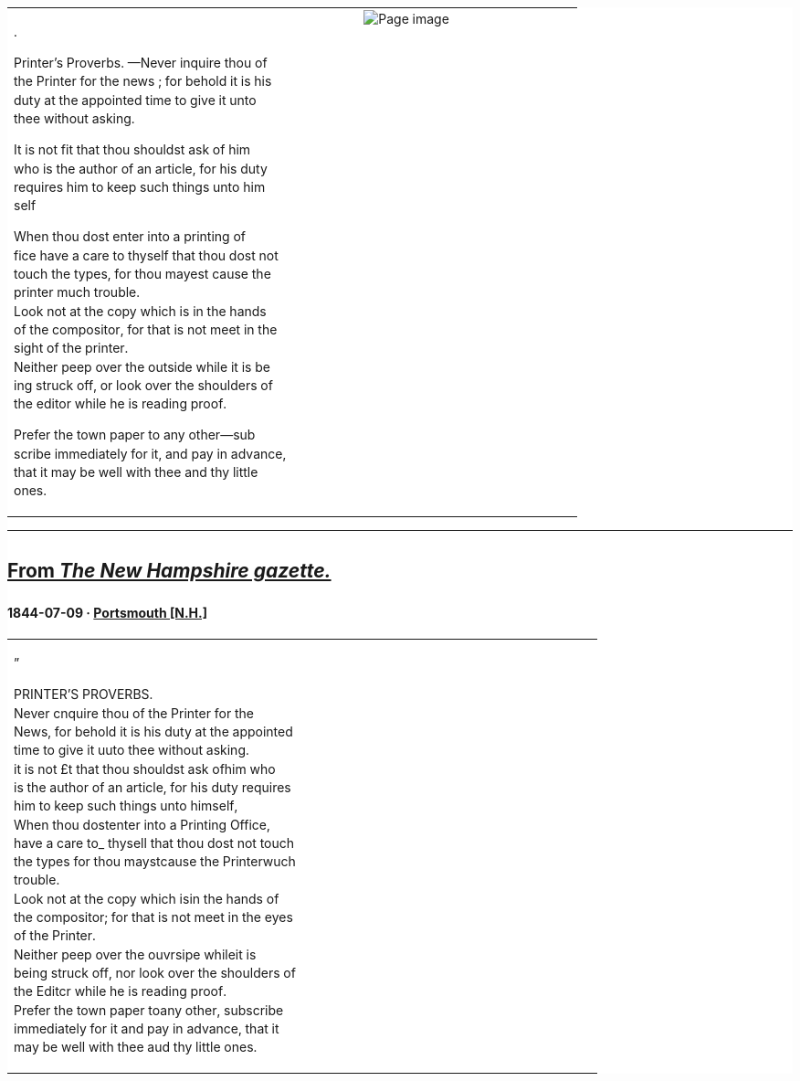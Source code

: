 <table style="width: 100%;"><tr><td style="width: 50%">

.  
  
Printer’s Proverbs. —Never inquire thou of  
the Printer for the news ; for behold it is his  
duty at the appointed time to give it unto  
thee without asking.  
  
It is not fit that thou shouldst ask of him  
who is the author of an article, for his duty  
requires him to keep such things unto him­  
self  
  
When thou dost enter into a printing of­  
fice have a care to thyself that thou dost not  
touch the types, for thou mayest cause the  
printer much trouble.  
Look not at the copy which is in the hands  
of the compositor, for that is not meet in the  
sight of the printer.  
Neither peep over the outside while it is be­  
ing struck off, or look over the shoulders of  
the editor while he is reading proof.  
  
Prefer the town paper to any other—sub­  
scribe immediately for it, and pay in advance,  
that it may be well with thee and thy little  
ones.
</td><td style="width: 50%; max-height: 75%; margin: auto; display: block;">
<img alt="Page image" src="https://tile.loc.gov/image-services/iiif/service:ndnp:ct:batch_ct_energytonic_ver01:data:sn82015816:00516995610:1844053101:0502/pct:68.853695,37.973983,14.479638,12.039856/!600,600/0/default.jpg"/>
</td>
</tr></table>

---

## [From _The New Hampshire gazette._](https://www.loc.gov/resource/sn83025588/1844-07-09/ed-1/?sp=1)

#### 1844-07-09 &middot; [Portsmouth [N.H.]](http://dbpedia.org/resource/Portsmouth%2C_New_Hampshire)

<table style="width: 100%;"><tr><td style="width: 50%">

”  
  
PRINTER’S PROVERBS.  
Never cnquire thou of the Printer for the  
News, for behold it is his duty at the appointed  
time to give it uuto thee without asking.  
it is not £t that thou shouldst ask ofhim who  
is the author of an article, for his duty requires  
him to keep such things unto himself,  
When thou dostenter into a Printing Office,  
have a care to_ thysell that thou dost not touch  
the types for thou maystcause the Printerwuch  
trouble.  
Look not at the copy which isin the hands of  
the compositor; for that is not meet in the eyes  
of the Printer.  
Neither peep over the ouvrsipe whileit is  
being struck off, nor look over the shoulders of  
the Editcr while he is reading proof.  
Prefer the town paper toany other, subscribe  
immediately for it and pay in advance, that it  
may be well with thee aud thy little ones.